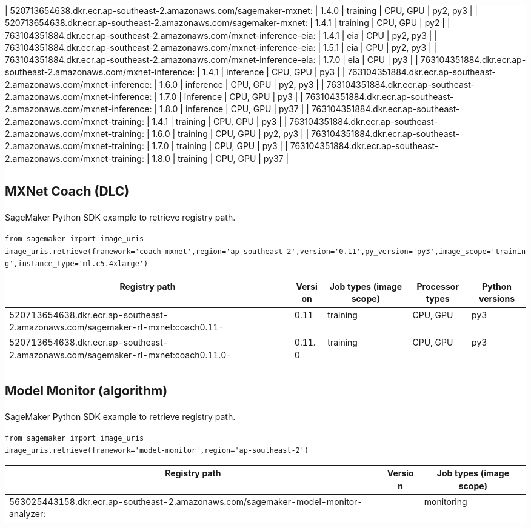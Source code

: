 | 520713654638\.dkr\.ecr\.ap\-southeast\-2\.amazonaws\.com/sagemaker\-mxnet:<tag> | 1\.4\.0 | training | CPU, GPU | py2, py3 | 
| 520713654638\.dkr\.ecr\.ap\-southeast\-2\.amazonaws\.com/sagemaker\-mxnet:<tag> | 1\.4\.1 | training | CPU, GPU | py2 | 
| 763104351884\.dkr\.ecr\.ap\-southeast\-2\.amazonaws\.com/mxnet\-inference\-eia:<tag> | 1\.4\.1 | eia | CPU | py2, py3 | 
| 763104351884\.dkr\.ecr\.ap\-southeast\-2\.amazonaws\.com/mxnet\-inference\-eia:<tag> | 1\.5\.1 | eia | CPU | py2, py3 | 
| 763104351884\.dkr\.ecr\.ap\-southeast\-2\.amazonaws\.com/mxnet\-inference\-eia:<tag> | 1\.7\.0 | eia | CPU | py3 | 
| 763104351884\.dkr\.ecr\.ap\-southeast\-2\.amazonaws\.com/mxnet\-inference:<tag> | 1\.4\.1 | inference | CPU, GPU | py3 | 
| 763104351884\.dkr\.ecr\.ap\-southeast\-2\.amazonaws\.com/mxnet\-inference:<tag> | 1\.6\.0 | inference | CPU, GPU | py2, py3 | 
| 763104351884\.dkr\.ecr\.ap\-southeast\-2\.amazonaws\.com/mxnet\-inference:<tag> | 1\.7\.0 | inference | CPU, GPU | py3 | 
| 763104351884\.dkr\.ecr\.ap\-southeast\-2\.amazonaws\.com/mxnet\-inference:<tag> | 1\.8\.0 | inference | CPU, GPU | py37 | 
| 763104351884\.dkr\.ecr\.ap\-southeast\-2\.amazonaws\.com/mxnet\-training:<tag> | 1\.4\.1 | training | CPU, GPU | py3 | 
| 763104351884\.dkr\.ecr\.ap\-southeast\-2\.amazonaws\.com/mxnet\-training:<tag> | 1\.6\.0 | training | CPU, GPU | py2, py3 | 
| 763104351884\.dkr\.ecr\.ap\-southeast\-2\.amazonaws\.com/mxnet\-training:<tag> | 1\.7\.0 | training | CPU, GPU | py3 | 
| 763104351884\.dkr\.ecr\.ap\-southeast\-2\.amazonaws\.com/mxnet\-training:<tag> | 1\.8\.0 | training | CPU, GPU | py37 | 

## MXNet Coach \(DLC\)<a name="coach-mxnet-ap-southeast-2.title"></a>

SageMaker Python SDK example to retrieve registry path\.

```
from sagemaker import image_uris
image_uris.retrieve(framework='coach-mxnet',region='ap-southeast-2',version='0.11',py_version='py3',image_scope='training',instance_type='ml.c5.4xlarge')
```


| Registry path | Version | Job types \(image scope\) | Processor types | Python versions | 
| --- | --- | --- | --- | --- | 
| 520713654638\.dkr\.ecr\.ap\-southeast\-2\.amazonaws\.com/sagemaker\-rl\-mxnet:coach0\.11\-<tag> | 0\.11 | training | CPU, GPU | py3 | 
| 520713654638\.dkr\.ecr\.ap\-southeast\-2\.amazonaws\.com/sagemaker\-rl\-mxnet:coach0\.11\.0\-<tag> | 0\.11\.0 | training | CPU, GPU | py3 | 

## Model Monitor \(algorithm\)<a name="model-monitor-ap-southeast-2.title"></a>

SageMaker Python SDK example to retrieve registry path\.

```
from sagemaker import image_uris
image_uris.retrieve(framework='model-monitor',region='ap-southeast-2')
```


| Registry path | Version | Job types \(image scope\) | 
| --- | --- | --- | 
| 563025443158\.dkr\.ecr\.ap\-southeast\-2\.amazonaws\.com/sagemaker\-model\-monitor\-analyzer:<tag> |  | monitoring | 

